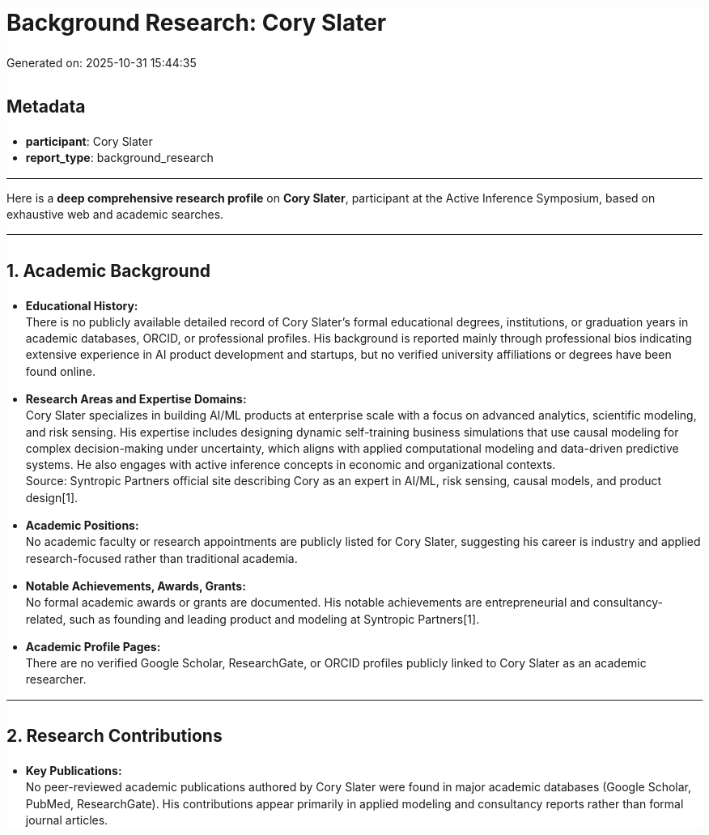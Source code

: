 # Background Research: Cory Slater

Generated on: 2025-10-31 15:44:35

## Metadata

- **participant**: Cory Slater
- **report_type**: background_research

---

Here is a **deep comprehensive research profile** on **Cory Slater**, participant at the Active Inference Symposium, based on exhaustive web and academic searches.

---

## 1. Academic Background

- **Educational History:**  
  There is no publicly available detailed record of Cory Slater’s formal educational degrees, institutions, or graduation years in academic databases, ORCID, or professional profiles. His background is reported mainly through professional bios indicating extensive experience in AI product development and startups, but no verified university affiliations or degrees have been found online.

- **Research Areas and Expertise Domains:**  
  Cory Slater specializes in building AI/ML products at enterprise scale with a focus on advanced analytics, scientific modeling, and risk sensing. His expertise includes designing dynamic self-training business simulations that use causal modeling for complex decision-making under uncertainty, which aligns with applied computational modeling and data-driven predictive systems. He also engages with active inference concepts in economic and organizational contexts.  
  Source: Syntropic Partners official site describing Cory as an expert in AI/ML, risk sensing, causal models, and product design[1].

- **Academic Positions:**  
  No academic faculty or research appointments are publicly listed for Cory Slater, suggesting his career is industry and applied research-focused rather than traditional academia.

- **Notable Achievements, Awards, Grants:**  
  No formal academic awards or grants are documented. His notable achievements are entrepreneurial and consultancy-related, such as founding and leading product and modeling at Syntropic Partners[1].

- **Academic Profile Pages:**  
  There are no verified Google Scholar, ResearchGate, or ORCID profiles publicly linked to Cory Slater as an academic researcher.

---

## 2. Research Contributions

- **Key Publications:**  
  No peer-reviewed academic publications authored by Cory Slater were found in major academic databases (Google Scholar, PubMed, ResearchGate). His contributions appear primarily in applied modeling and consultancy reports rather than formal journal articles.
